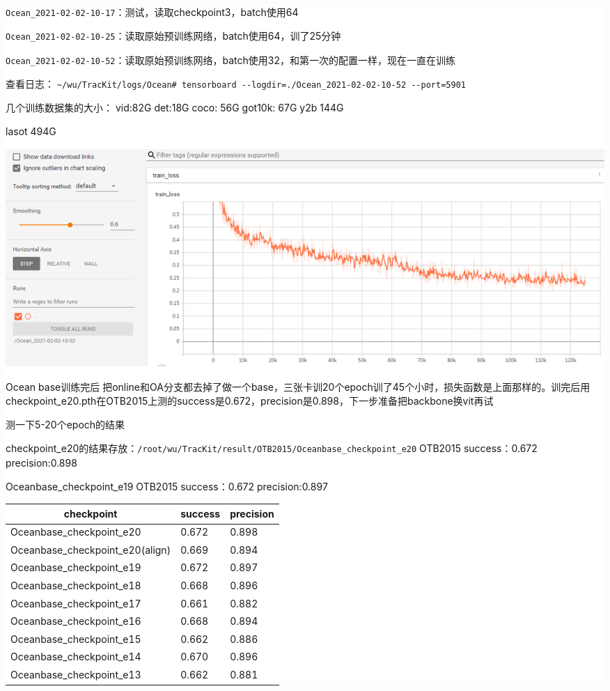 `Ocean_2021-02-02-10-17`：测试，读取checkpoint3，batch使用64



`Ocean_2021-02-02-10-25`：读取原始预训练网络，batch使用64，训了25分钟



`Ocean_2021-02-02-10-52`：读取原始预训练网络，batch使用32，和第一次的配置一样，现在一直在训练

查看日志：
`~/wu/TracKit/logs/Ocean# tensorboard --logdir=./Ocean_2021-02-02-10-52 --port=5901`



几个训练数据集的大小：
vid:82G
det:18G
coco: 56G
got10k: 67G
y2b 144G

lasot 494G

![img](..\img\chapter03\3_1.png)

Ocean base训练完后
把online和OA分支都去掉了做一个base，三张卡训20个epoch训了45个小时，损失函数是上面那样的。训完后用checkpoint_e20.pth在OTB2015上测的success是0.672，precision是0.898，下一步准备把backbone换vit再试

测一下5-20个epoch的结果

checkpoint_e20的结果存放：`/root/wu/TracKit/result/OTB2015/Oceanbase_checkpoint_e20`
OTB2015 success：0.672  precision:0.898

Oceanbase_checkpoint_e19
OTB2015 success：0.672  precision:0.897

| checkpoint                      | success | precision |
| ------------------------------- | ------- | --------- |
| Oceanbase_checkpoint_e20        | 0.672   | 0.898     |
| Oceanbase_checkpoint_e20(align) | 0.669   | 0.894     |
| Oceanbase_checkpoint_e19        | 0.672   | 0.897     |
| Oceanbase_checkpoint_e18        | 0.668   | 0.896     |
| Oceanbase_checkpoint_e17        | 0.661   | 0.882     |
| Oceanbase_checkpoint_e16        | 0.668   | 0.894     |
| Oceanbase_checkpoint_e15        | 0.662   | 0.886     |
| Oceanbase_checkpoint_e14        | 0.670   | 0.896     |
| Oceanbase_checkpoint_e13        | 0.662   | 0.881     |
